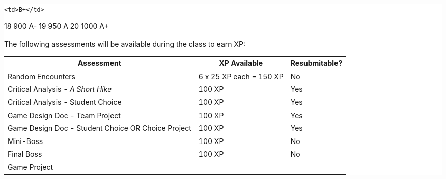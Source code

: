    <td>B+</td>
  </tr>
  <tr>
    <td>18</td>
    <td>900</td>
    <td>A-</td>
  </tr>
  <tr>
    <td>19</td>
    <td>950</td>
    <td>A</td>
  </tr>
  <tr>
    <td>20</td>
    <td>1000</td>
    <td>A+</td>
  </tr>
</table>

The following assessments will be available during the class to earn XP:

<table id="cs4730table">
  <tr>
    <th>Assessment</th>
    <th>XP Available</th> 
    <th>Resubmitable?</th>
  </tr>
  <tr>
    <td>Random Encounters</td>
    <td>6 x 25 XP each = 150 XP</td> 
    <td>No</td>
  </tr>
  <tr>
    <td>Critical Analysis - <em>A Short Hike</em></td>
    <td>100 XP</td> 
    <td>Yes</td>
  </tr>
  <tr>
    <td>Critical Analysis - Student Choice</td>
    <td>100 XP</td> 
    <td>Yes</td>
  </tr>
  <tr>
    <td>Game Design Doc - Team Project</td>
    <td>100 XP</td> 
    <td>Yes</td>
  </tr>
  <tr>
    <td>Game Design Doc - Student Choice OR Choice Project</td>
    <td>100 XP</td> 
    <td>Yes</td>
  </tr>
  <tr>
    <td>Mini-Boss</td>
    <td>100 XP</td> 
    <td>No</td>
  </tr>
  <tr>
    <td>Final Boss</td>
    <td>100 XP</td> 
    <td>No</td>
  </tr>
  <tr>
    <td>Game Project</td>